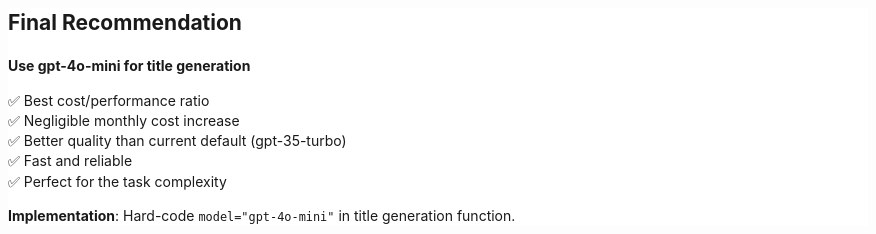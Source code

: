 
## Final Recommendation

**Use gpt-4o-mini for title generation**

✅ Best cost/performance ratio  
✅ Negligible monthly cost increase  
✅ Better quality than current default (gpt-35-turbo)  
✅ Fast and reliable  
✅ Perfect for the task complexity  

**Implementation**: Hard-code `model="gpt-4o-mini"` in title generation function.
